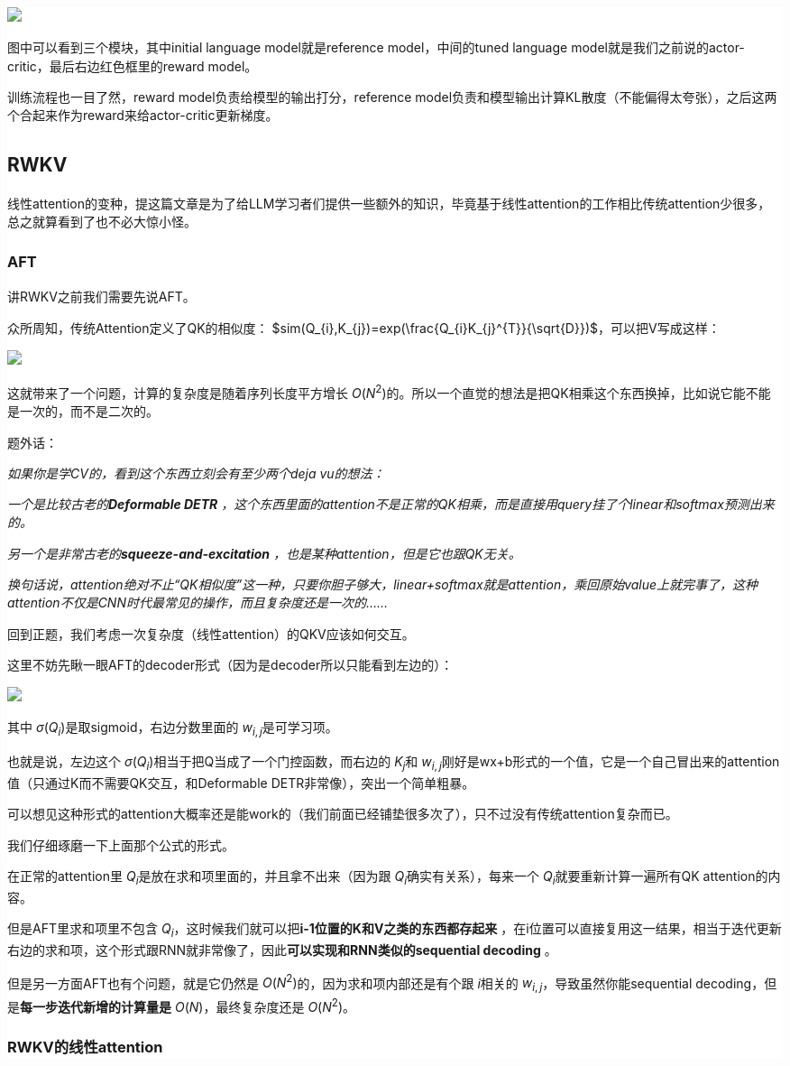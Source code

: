 ![](https://pica.zhimg.com/v2-180f4629d2ca870bed2f8efc4af5c890_r.jpg)

图中可以看到三个模块，其中initial language model就是reference model，中间的tuned language model就是我们之前说的actor-critic，最后右边红色框里的reward model。

训练流程也一目了然，reward model负责给模型的输出打分，reference model负责和模型输出计算KL散度（不能偏得太夸张），之后这两个合起来作为reward来给actor-critic更新梯度。

## RWKV

线性attention的变种，提这篇文章是为了给LLM学习者们提供一些额外的知识，毕竟基于线性attention的工作相比传统attention少很多，总之就算看到了也不必大惊小怪。

### AFT

讲RWKV之前我们需要先说AFT。

众所周知，传统Attention定义了QK的相似度： $sim(Q_{i},K_{j})=exp(\frac{Q_{i}K_{j}^{T}}{\sqrt{D}})$，可以把V写成这样：

![](https://pic4.zhimg.com/v2-56e09890deb4536412bc5461f1cdab23_1440w.jpg)

这就带来了一个问题，计算的复杂度是随着序列长度平方增长 $O(N^{2})$的。所以一个直觉的想法是把QK相乘这个东西换掉，比如说它能不能是一次的，而不是二次的。

题外话：

*如果你是学CV的，看到这个东西立刻会有至少两个deja vu的想法：*

*一个是比较古老的**Deformable DETR** ，这个东西里面的attention不是正常的QK相乘，而是直接用query挂了个linear和softmax预测出来的。*

*另一个是非常古老的**squeeze-and-excitation** ，也是某种attention，但是它也跟QK无关。*

*换句话说，attention绝对不止“QK相似度”这一种，只要你胆子够大，linear+softmax就是attention，乘回原始value上就完事了，这种attention不仅是CNN时代最常见的操作，而且复杂度还是一次的……*

回到正题，我们考虑一次复杂度（线性attention）的QKV应该如何交互。

这里不妨先瞅一眼AFT的decoder形式（因为是decoder所以只能看到左边的）：

![](https://pica.zhimg.com/v2-4eb52aa69158cb78fe62b1c6eedb7040_1440w.jpg)

其中 $\sigma(Q_{i})$是取sigmoid，右边分数里面的 $w_{i,j}$是可学习项。

也就是说，左边这个 $\sigma(Q_{i})$相当于把Q当成了一个门控函数，而右边的 $K_{j}$和 $w_{i,j}$刚好是wx+b形式的一个值，它是一个自己冒出来的attention值（只通过K而不需要QK交互，和Deformable DETR非常像），突出一个简单粗暴。

可以想见这种形式的attention大概率还是能work的（我们前面已经铺垫很多次了），只不过没有传统attention复杂而已。

我们仔细琢磨一下上面那个公式的形式。

在正常的attention里 $Q_{i}$是放在求和项里面的，并且拿不出来（因为跟 $Q_{i}$确实有关系），每来一个 $Q_{i}$就要重新计算一遍所有QK attention的内容。

但是AFT里求和项里不包含 $Q_{i}$，这时候我们就可以把**i-1位置的K和V之类的东西都存起来** ，在i位置可以直接复用这一结果，相当于迭代更新右边的求和项，这个形式跟RNN就非常像了，因此**可以实现和RNN类似的sequential decoding** 。

但是另一方面AFT也有个问题，就是它仍然是 $O(N^{2})$的，因为求和项内部还是有个跟 $i$相关的 $w_{i,j}$，导致虽然你能sequential decoding，但是**每一步迭代新增的计算量是** $O(N)$，最终复杂度还是 $O(N^{2})$。

### RWKV的线性attention
